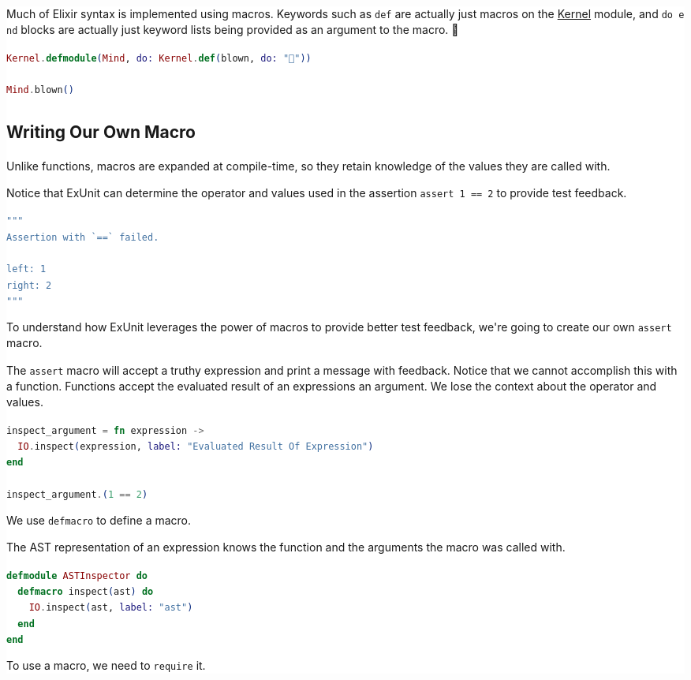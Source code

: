 Much of Elixir syntax is implemented using macros. Keywords such as `def` are actually just macros on the [Kernel](https://hexdocs.pm/elixir/Kernel.html) module, and `do end` blocks are actually just keyword lists being provided as an argument to the macro. 🤯

```elixir
Kernel.defmodule(Mind, do: Kernel.def(blown, do: "🤯"))

Mind.blown()
```

## Writing Our Own Macro

Unlike functions, macros are expanded at compile-time, so they retain knowledge of the values they are called with.

Notice that ExUnit can determine the operator and values used in the assertion `assert 1 == 2` to provide test feedback.



```elixir
"""
Assertion with `==` failed.

left: 1
right: 2
"""
```

To understand how ExUnit leverages the power of macros to provide better test feedback, we're going to create our own `assert` macro.

The `assert` macro will accept a truthy expression and print a message with feedback. Notice that we cannot accomplish this with a function. Functions accept the evaluated result of an expressions an argument. We lose the context about the operator and values.

```elixir
inspect_argument = fn expression ->
  IO.inspect(expression, label: "Evaluated Result Of Expression")
end

inspect_argument.(1 == 2)
```

We use `defmacro` to define a macro.

The AST representation of an expression knows the function and the arguments the macro was called with.

```elixir
defmodule ASTInspector do
  defmacro inspect(ast) do
    IO.inspect(ast, label: "ast")
  end
end
```

To use a macro, we need to `require` it.
